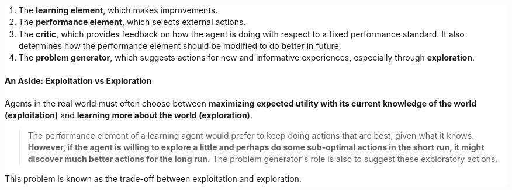 1. The **learning element**, which makes improvements.
2. The **performance element**, which selects external actions.
3. The **critic**, which provides feedback on how the agent is doing with respect to a fixed performance standard. It also determines how the performance element should be modified to do better in future.
4. The **problem generator**, which suggests actions for new and informative experiences, especially through **exploration**.

#### An Aside: Exploitation vs Exploration ####

Agents in the real world must often choose between **maximizing expected utility with its current knowledge of the world (exploitation)** and **learning more about the world (exploration)**.

> The performance element of a learning agent would prefer to keep doing actions that are best, given what it knows. **However, if the agent is willing to explore a little and perhaps do some sub-optimal actions in the short run, it might discover much better actions for the long run.** The problem generator's role is also to suggest these exploratory actions.

This problem is known as the trade-off between exploitation and exploration.
